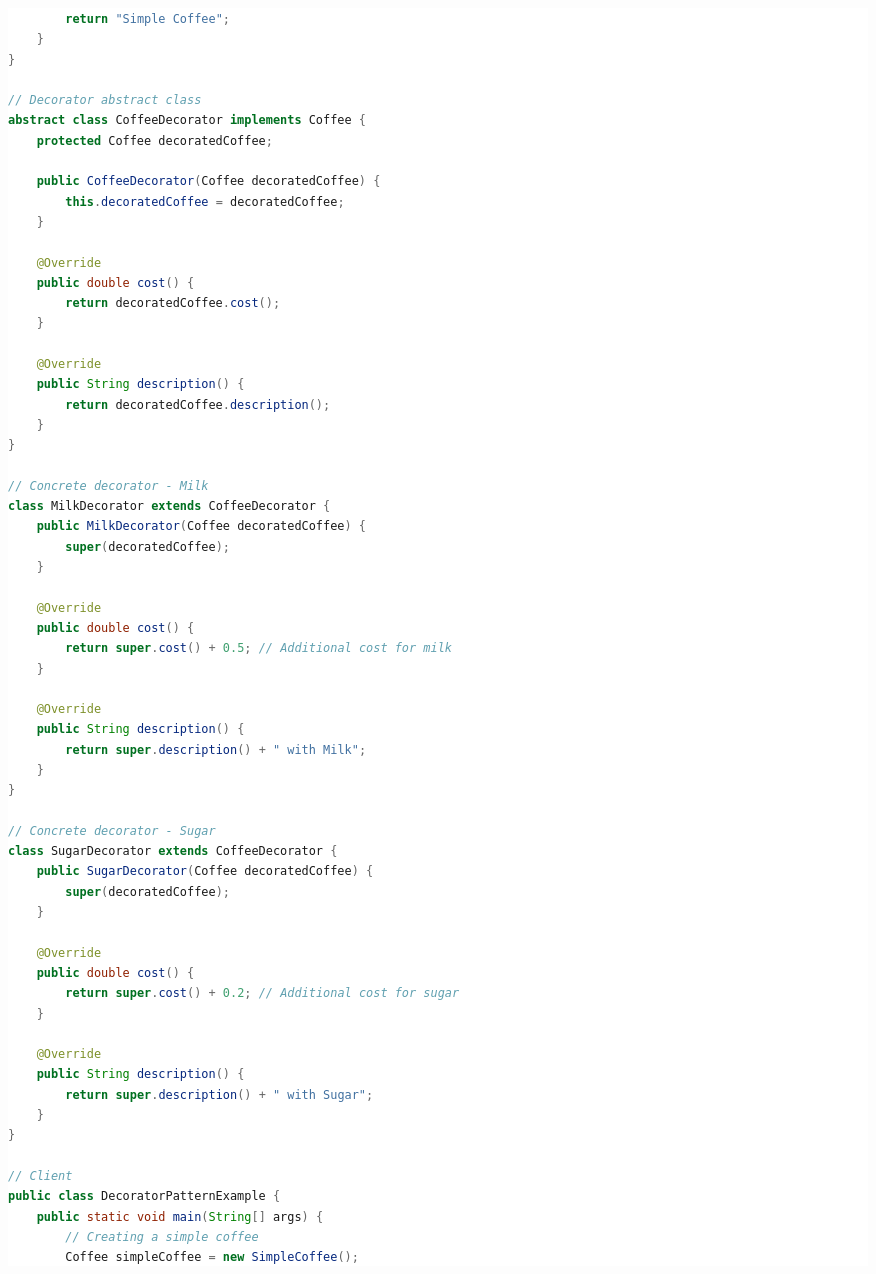 ```java
        return "Simple Coffee";
    }
}

// Decorator abstract class
abstract class CoffeeDecorator implements Coffee {
    protected Coffee decoratedCoffee;

    public CoffeeDecorator(Coffee decoratedCoffee) {
        this.decoratedCoffee = decoratedCoffee;
    }

    @Override
    public double cost() {
        return decoratedCoffee.cost();
    }

    @Override
    public String description() {
        return decoratedCoffee.description();
    }
}

// Concrete decorator - Milk
class MilkDecorator extends CoffeeDecorator {
    public MilkDecorator(Coffee decoratedCoffee) {
        super(decoratedCoffee);
    }

    @Override
    public double cost() {
        return super.cost() + 0.5; // Additional cost for milk
    }

    @Override
    public String description() {
        return super.description() + " with Milk";
    }
}

// Concrete decorator - Sugar
class SugarDecorator extends CoffeeDecorator {
    public SugarDecorator(Coffee decoratedCoffee) {
        super(decoratedCoffee);
    }

    @Override
    public double cost() {
        return super.cost() + 0.2; // Additional cost for sugar
    }

    @Override
    public String description() {
        return super.description() + " with Sugar";
    }
}

// Client
public class DecoratorPatternExample {
    public static void main(String[] args) {
        // Creating a simple coffee
        Coffee simpleCoffee = new SimpleCoffee();
```